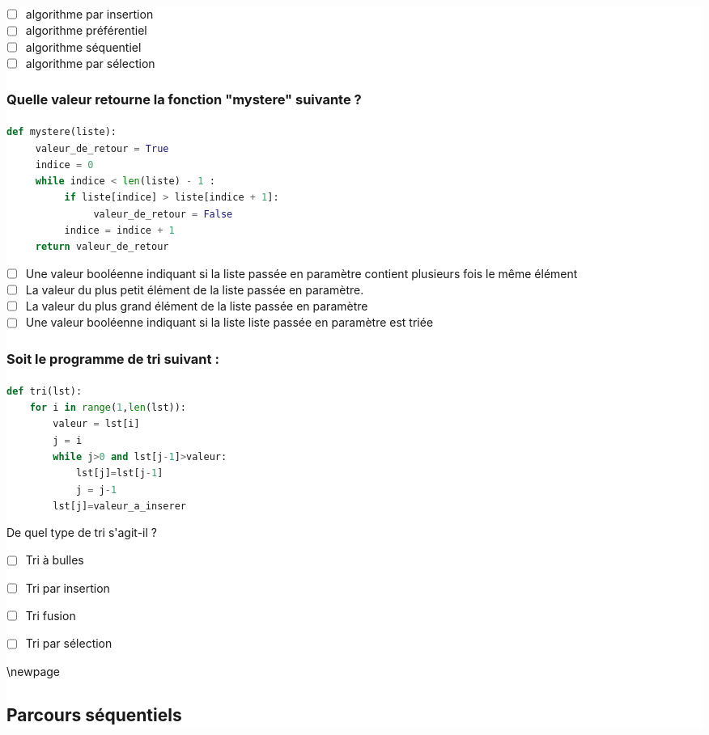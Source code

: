 



- [ ] algorithme par insertion
- [ ] algorithme préférentiel
- [ ] algorithme séquentiel
- [ ] algorithme par sélection

### Quelle valeur retourne la fonction "mystere" suivante ?


```python
def mystere(liste):
     valeur_de_retour = True
     indice = 0
     while indice < len(liste) - 1 :
          if liste[indice] > liste[indice + 1]:
               valeur_de_retour = False
          indice = indice + 1
     return valeur_de_retour
```



- [ ] Une valeur booléenne indiquant si la liste passée en paramètre contient plusieurs fois le même élément
- [ ] La valeur du plus petit élément de la liste passée en paramètre.
- [ ] La valeur du plus grand élément de la liste passée en paramètre
- [ ] Une valeur booléenne indiquant si la liste liste passée en paramètre est triée

### Soit le programme de tri suivant :


```python
def tri(lst):
    for i in range(1,len(lst)):
        valeur = lst[i]
        j = i
        while j>0 and lst[j-1]>valeur:
            lst[j]=lst[j-1]
            j = j-1
        lst[j]=valeur_a_inserer
```

De quel type de tri s'agit-il ?



- [ ] Tri à bulles
- [ ] Tri par insertion
- [ ] Tri fusion
- [ ] Tri par sélection



\newpage

## Parcours séquentiels
